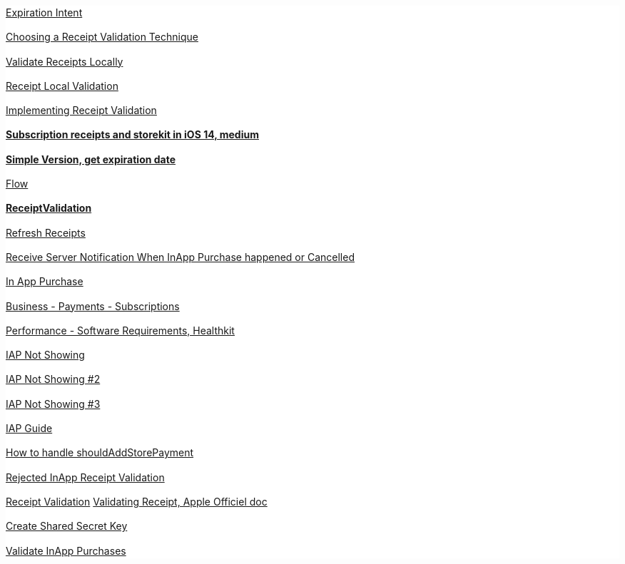 [Expiration Intent](https://developer.apple.com/documentation/appstorereceipts/expiration_intent)

[Choosing a Receipt Validation Technique](https://developer.apple.com/documentation/storekit/original_api_for_in-app_purchase/choosing_a_receipt_validation_technique)

[Validate Receipts Locally](https://betterprogramming.pub/how-to-validate-ios-in-app-purchase-receipts-locally-ce57ba752cae)

[Receipt Local Validation](https://medium.com/@andrewcbancroft/local-receipt-validation-for-ios-in-swift-from-start-to-finish-72df496d8c8d)

[Implementing Receipt Validation](https://stackoverflow.com/questions/39711350/implementing-receipt-validation-in-swift-3)

[**Subscription receipts and storekit in iOS 14, medium**](https://betterprogramming.pub/subscriptions-receipts-and-storekit-in-ios-14-16194eb93963)

[**Simple Version, get expiration date**](https://www.logisticinfotech.com/blog/ios-swift-in-app-subscription-with-receipt-validation/)

[Flow](https://stackoverflow.com/questions/68059703/ios-how-to-get-transaction-id-or-receipt-data-after-successful-in-app-purchase)

**[ReceiptValidation](https://www.apptects.de/blog/receipt_validation/)**

[Refresh Receipts](https://stackoverflow.com/questions/37566579/ios-test-app-receipt-validation)

[Receive Server Notification When InApp Purchase happened or Cancelled](https://developer.apple.com/documentation/appstoreservernotifications)

[In App Purchase](https://www.notion.so/In-App-Purchase-bc8cd4b0989945cca6e90b3346e66115)

[Business - Payments - Subscriptions](https://www.notion.so/Business-Payments-Subscriptions-c4b4fd8e89044d118f000f899127c562)

[Performance - Software Requirements, Healthkit ](https://www.notion.so/Performance-Software-Requirements-Healthkit-25396d6e460f4f3ab8f5dd649f82b6c2)

[IAP Not Showing](https://developer.apple.com/forums/thread/122896)

[IAP Not Showing #2](https://developer.apple.com/forums/thread/8193)

[IAP Not Showing #3](https://developer.apple.com/forums/thread/103379)

[IAP Guide](https://www.techotopia.com/index.php/Building_In-App_Purchasing_into_iOS_8_Swift_Applications)

[How to handle shouldAddStorePayment](https://stackoverflow.com/questions/46413981/how-to-handle-shouldaddstorepayment-for-in-app-purchases-in-ios-11)

[Rejected InApp Receipt Validation](https://www.notion.so/Rejected-InApp-Receipt-Validation-a8a06c769ed1468d9c3eb9be290a90a5)

[Receipt Validation](https://blog.apphud.com/receipt-validation/)
[Validating Receipt, Apple Officiel doc](https://developer.apple.com/documentation/storekit/original_api_for_in-app_purchase/validating_receipts_with_the_app_store)

[Create Shared Secret Key](https://documentation.qonversion.io/docs/app-specific-shared-secret)

[Validate InApp Purchases](https://yalantis.com/blog/validating-in-app-purchases-through-your-own-server/)
